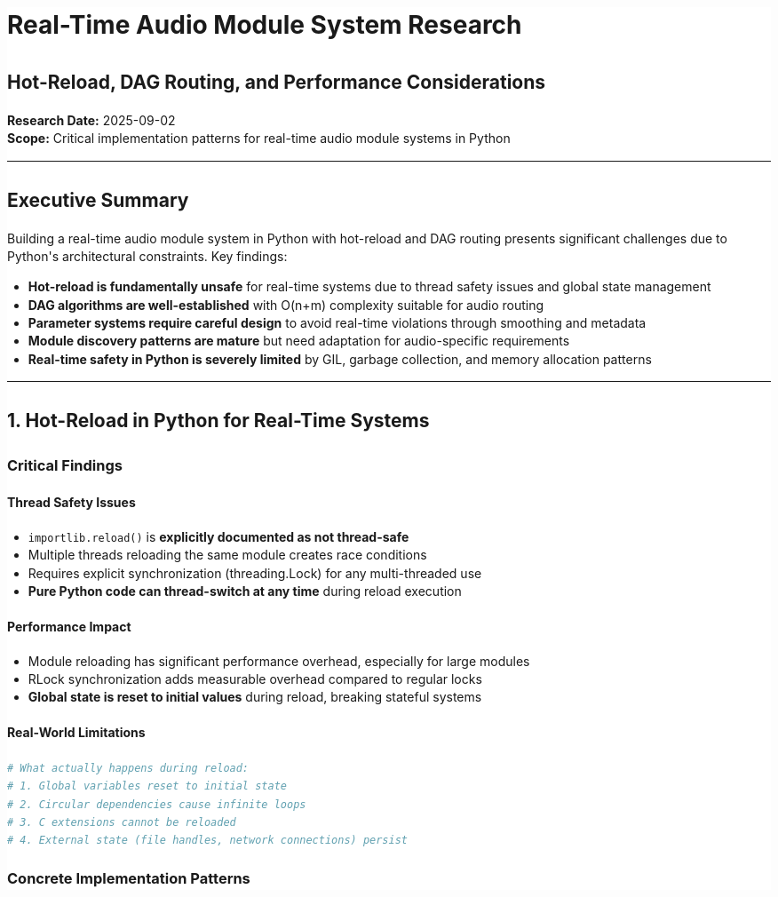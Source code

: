 # Real-Time Audio Module System Research
## Hot-Reload, DAG Routing, and Performance Considerations

**Research Date:** 2025-09-02  
**Scope:** Critical implementation patterns for real-time audio module systems in Python

---

## Executive Summary

Building a real-time audio module system in Python with hot-reload and DAG routing presents significant challenges due to Python's architectural constraints. Key findings:

- **Hot-reload is fundamentally unsafe** for real-time systems due to thread safety issues and global state management
- **DAG algorithms are well-established** with O(n+m) complexity suitable for audio routing
- **Parameter systems require careful design** to avoid real-time violations through smoothing and metadata
- **Module discovery patterns are mature** but need adaptation for audio-specific requirements
- **Real-time safety in Python is severely limited** by GIL, garbage collection, and memory allocation patterns

---

## 1. Hot-Reload in Python for Real-Time Systems

### Critical Findings

#### Thread Safety Issues
- `importlib.reload()` is **explicitly documented as not thread-safe**
- Multiple threads reloading the same module creates race conditions
- Requires explicit synchronization (threading.Lock) for any multi-threaded use
- **Pure Python code can thread-switch at any time** during reload execution

#### Performance Impact
- Module reloading has significant performance overhead, especially for large modules
- RLock synchronization adds measurable overhead compared to regular locks
- **Global state is reset to initial values** during reload, breaking stateful systems

#### Real-World Limitations
```python
# What actually happens during reload:
# 1. Global variables reset to initial state
# 2. Circular dependencies cause infinite loops
# 3. C extensions cannot be reloaded
# 4. External state (file handles, network connections) persist
```

### Concrete Implementation Patterns
